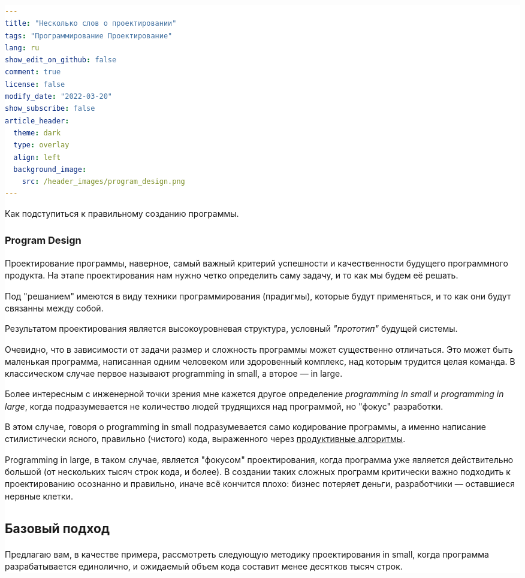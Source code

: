 ```yaml
---
title: "Несколько слов о проектировании"
tags: "Программирование Проектирование"
lang: ru
show_edit_on_github: false
comment: true
license: false
modify_date: "2022-03-20"
show_subscribe: false
article_header:
  theme: dark
  type: overlay
  align: left
  background_image:
    src: /header_images/program_design.png
---
```


Как подступиться к правильному созданию программы.
 

### Program Design
Проектирование программы, наверное, самый важный критерий успешности и качественности будущего программного продукта. 
На этапе проектирования нам нужно четко определить саму задачу, и то как мы будем её решать. 

Под "решанием" имеются в виду техники программирования (прадигмы), которые будут применяться, и то как они будут связанны между собой.

Результатом проектирования является высокоуровневая структура, условный *"прототип"* будущей системы. 

Очевидно, что в зависимости от задачи размер и сложность программы может существенно отличаться. Это может быть маленькая программа, написанная одним человеком или здоровенный комплекс, над которым трудится целая команда. В классическом случае первое называют programming in small, а второе — in large.

Более интересным с инженерной точки зрения мне кажется другое определение *programming in small* и *programming in large*, когда подразумевается не количество людей трудящихся над программой, но "фокус" разработки. 

В этом случае, говоря о programming in small подразумевается само кодирование программы, а именно написание стилистически ясного, правильно (чистого) кода, выраженного через [продуктивные алгоритмы](/2022/01/22/algorithms_complexity.html). 

Programming in large, в таком случае, является "фокусом" проектирования, когда программа уже является действительно большой (от нескольких тысяч строк кода, и более). В создании таких сложных программ критически важно подходить к проектированию осознанно и правильно, иначе всё кончится плохо: бизнес потеряет деньги, разработчики — оставшиеся нервные клетки. 

## Базовый подход

Предлагаю вам, в качестве примера, рассмотреть следующую методику проектирования in small, когда программа разрабатывается единолично, и ожидаемый объем кода составит менее десятков тысяч строк.
